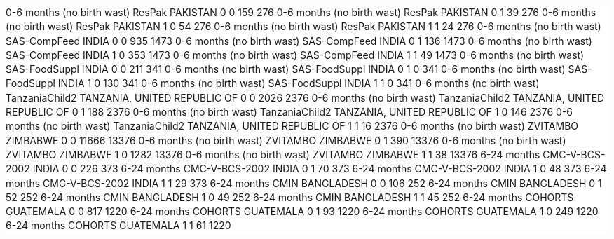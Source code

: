 0-6 months (no birth wast)    ResPak           PAKISTAN                       0                    0      159     276
0-6 months (no birth wast)    ResPak           PAKISTAN                       0                    1       39     276
0-6 months (no birth wast)    ResPak           PAKISTAN                       1                    0       54     276
0-6 months (no birth wast)    ResPak           PAKISTAN                       1                    1       24     276
0-6 months (no birth wast)    SAS-CompFeed     INDIA                          0                    0      935    1473
0-6 months (no birth wast)    SAS-CompFeed     INDIA                          0                    1      136    1473
0-6 months (no birth wast)    SAS-CompFeed     INDIA                          1                    0      353    1473
0-6 months (no birth wast)    SAS-CompFeed     INDIA                          1                    1       49    1473
0-6 months (no birth wast)    SAS-FoodSuppl    INDIA                          0                    0      211     341
0-6 months (no birth wast)    SAS-FoodSuppl    INDIA                          0                    1        0     341
0-6 months (no birth wast)    SAS-FoodSuppl    INDIA                          1                    0      130     341
0-6 months (no birth wast)    SAS-FoodSuppl    INDIA                          1                    1        0     341
0-6 months (no birth wast)    TanzaniaChild2   TANZANIA, UNITED REPUBLIC OF   0                    0     2026    2376
0-6 months (no birth wast)    TanzaniaChild2   TANZANIA, UNITED REPUBLIC OF   0                    1      188    2376
0-6 months (no birth wast)    TanzaniaChild2   TANZANIA, UNITED REPUBLIC OF   1                    0      146    2376
0-6 months (no birth wast)    TanzaniaChild2   TANZANIA, UNITED REPUBLIC OF   1                    1       16    2376
0-6 months (no birth wast)    ZVITAMBO         ZIMBABWE                       0                    0    11666   13376
0-6 months (no birth wast)    ZVITAMBO         ZIMBABWE                       0                    1      390   13376
0-6 months (no birth wast)    ZVITAMBO         ZIMBABWE                       1                    0     1282   13376
0-6 months (no birth wast)    ZVITAMBO         ZIMBABWE                       1                    1       38   13376
6-24 months                   CMC-V-BCS-2002   INDIA                          0                    0      226     373
6-24 months                   CMC-V-BCS-2002   INDIA                          0                    1       70     373
6-24 months                   CMC-V-BCS-2002   INDIA                          1                    0       48     373
6-24 months                   CMC-V-BCS-2002   INDIA                          1                    1       29     373
6-24 months                   CMIN             BANGLADESH                     0                    0      106     252
6-24 months                   CMIN             BANGLADESH                     0                    1       52     252
6-24 months                   CMIN             BANGLADESH                     1                    0       49     252
6-24 months                   CMIN             BANGLADESH                     1                    1       45     252
6-24 months                   COHORTS          GUATEMALA                      0                    0      817    1220
6-24 months                   COHORTS          GUATEMALA                      0                    1       93    1220
6-24 months                   COHORTS          GUATEMALA                      1                    0      249    1220
6-24 months                   COHORTS          GUATEMALA                      1                    1       61    1220